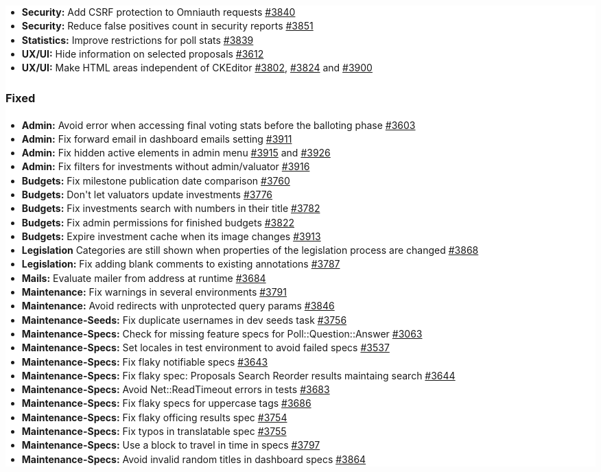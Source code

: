 - **Security:** Add CSRF protection to Omniauth requests [\#3840](https://github.com/consul/consul/pull/3840)
- **Security:** Reduce false positives count in security reports [\#3851](https://github.com/consul/consul/pull/3851)
- **Statistics:** Improve restrictions for poll stats [\#3839](https://github.com/consul/consul/pull/3839)
- **UX/UI:** Hide information on selected proposals [\#3612](https://github.com/consul/consul/pull/3612)
- **UX/UI:** Make HTML areas independent of CKEditor [\#3802](https://github.com/consul/consul/pull/3802), [\#3824](https://github.com/consul/consul/pull/3824) and [\#3900](https://github.com/consul/consul/pull/3900)

### Fixed

- **Admin:** Avoid error when accessing final voting stats before the balloting phase [\#3603](https://github.com/consul/consul/pull/3603)
- **Admin:** Fix forward email in dashboard emails setting [\#3911](https://github.com/consul/consul/pull/3911)
- **Admin:** Fix hidden active elements in admin menu [\#3915](https://github.com/consul/consul/pull/3915) and [\#3926](https://github.com/consul/consul/pull/3926)
- **Admin:** Fix filters for investments without admin/valuator [\#3916](https://github.com/consul/consul/pull/3916)
- **Budgets:** Fix milestone publication date comparison [\#3760](https://github.com/consul/consul/pull/3760)
- **Budgets:** Don't let valuators update investments [\#3776](https://github.com/consul/consul/pull/3776)
- **Budgets:** Fix investments search with numbers in their title [\#3782](https://github.com/consul/consul/pull/3782)
- **Budgets:** Fix admin permissions for finished budgets [\#3822](https://github.com/consul/consul/pull/3822)
- **Budgets:** Expire investment cache when its image changes [\#3913](https://github.com/consul/consul/pull/3913)
- **Legislation** Categories are still shown when properties of the legislation process are changed [\#3868](https://github.com/consul/consul/pull/3868)
- **Legislation:** Fix adding blank comments to existing annotations [\#3787](https://github.com/consul/consul/pull/3787)
- **Mails:** Evaluate mailer from address at runtime [\#3684](https://github.com/consul/consul/pull/3684)
- **Maintenance:** Fix warnings in several environments [\#3791](https://github.com/consul/consul/pull/3791)
- **Maintenance:** Avoid redirects with unprotected query params  [\#3846](https://github.com/consul/consul/pull/3846)
- **Maintenance-Seeds:** Fix duplicate usernames in dev seeds task [\#3756](https://github.com/consul/consul/pull/3756)
- **Maintenance-Specs:** Check for missing feature specs for Poll::Question::Answer [\#3063](https://github.com/consul/consul/pull/3063)
- **Maintenance-Specs:** Set locales in test environment to avoid failed specs [\#3537](https://github.com/consul/consul/pull/3537)
- **Maintenance-Specs:** Fix flaky notifiable specs [\#3643](https://github.com/consul/consul/pull/3643)
- **Maintenance-Specs:** Fix flaky spec: Proposals Search Reorder results maintaing search [\#3644](https://github.com/consul/consul/pull/3644)
- **Maintenance-Specs:** Avoid Net::ReadTimeout errors in tests [\#3683](https://github.com/consul/consul/pull/3683)
- **Maintenance-Specs:** Fix flaky specs for uppercase tags [\#3686](https://github.com/consul/consul/pull/3686)
- **Maintenance-Specs:** Fix flaky officing results spec [\#3754](https://github.com/consul/consul/pull/3754)
- **Maintenance-Specs:** Fix typos in translatable spec [\#3755](https://github.com/consul/consul/pull/3755)
- **Maintenance-Specs:** Use a block to travel in time in specs [\#3797](https://github.com/consul/consul/pull/3797)
- **Maintenance-Specs:** Avoid invalid random titles in dashboard specs [\#3864](https://github.com/consul/consul/pull/3864)